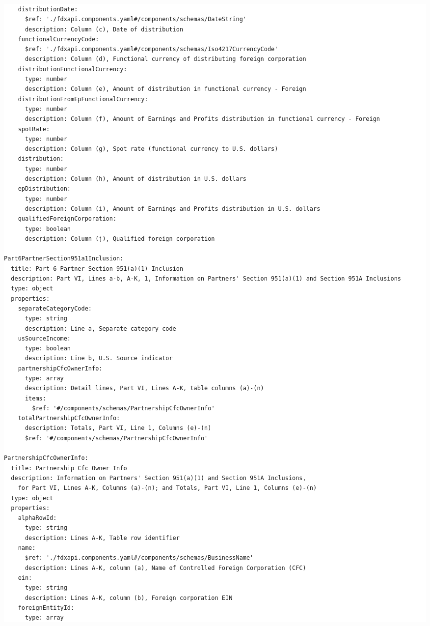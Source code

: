         distributionDate:
          $ref: './fdxapi.components.yaml#/components/schemas/DateString'
          description: Column (c), Date of distribution
        functionalCurrencyCode:
          $ref: './fdxapi.components.yaml#/components/schemas/Iso4217CurrencyCode'
          description: Column (d), Functional currency of distributing foreign corporation
        distributionFunctionalCurrency:
          type: number
          description: Column (e), Amount of distribution in functional currency - Foreign
        distributionFromEpFunctionalCurrency:
          type: number
          description: Column (f), Amount of Earnings and Profits distribution in functional currency - Foreign
        spotRate:
          type: number
          description: Column (g), Spot rate (functional currency to U.S. dollars)
        distribution:
          type: number
          description: Column (h), Amount of distribution in U.S. dollars
        epDistribution:
          type: number
          description: Column (i), Amount of Earnings and Profits distribution in U.S. dollars
        qualifiedForeignCorporation:
          type: boolean
          description: Column (j), Qualified foreign corporation

    Part6PartnerSection951a1Inclusion:
      title: Part 6 Partner Section 951(a)(1) Inclusion
      description: Part VI, Lines a-b, A-K, 1, Information on Partners' Section 951(a)(1) and Section 951A Inclusions
      type: object
      properties:
        separateCategoryCode:
          type: string
          description: Line a, Separate category code
        usSourceIncome:
          type: boolean
          description: Line b, U.S. Source indicator
        partnershipCfcOwnerInfo:
          type: array
          description: Detail lines, Part VI, Lines A-K, table columns (a)-(n)
          items:
            $ref: '#/components/schemas/PartnershipCfcOwnerInfo'
        totalPartnershipCfcOwnerInfo:
          description: Totals, Part VI, Line 1, Columns (e)-(n)
          $ref: '#/components/schemas/PartnershipCfcOwnerInfo'

    PartnershipCfcOwnerInfo:
      title: Partnership Cfc Owner Info
      description: Information on Partners' Section 951(a)(1) and Section 951A Inclusions,
        for Part VI, Lines A-K, Columns (a)-(n); and Totals, Part VI, Line 1, Columns (e)-(n)
      type: object
      properties:
        alphaRowId:
          type: string
          description: Lines A-K, Table row identifier
        name:
          $ref: './fdxapi.components.yaml#/components/schemas/BusinessName'
          description: Lines A-K, column (a), Name of Controlled Foreign Corporation (CFC)
        ein:
          type: string
          description: Lines A-K, column (b), Foreign corporation EIN
        foreignEntityId:
          type: array